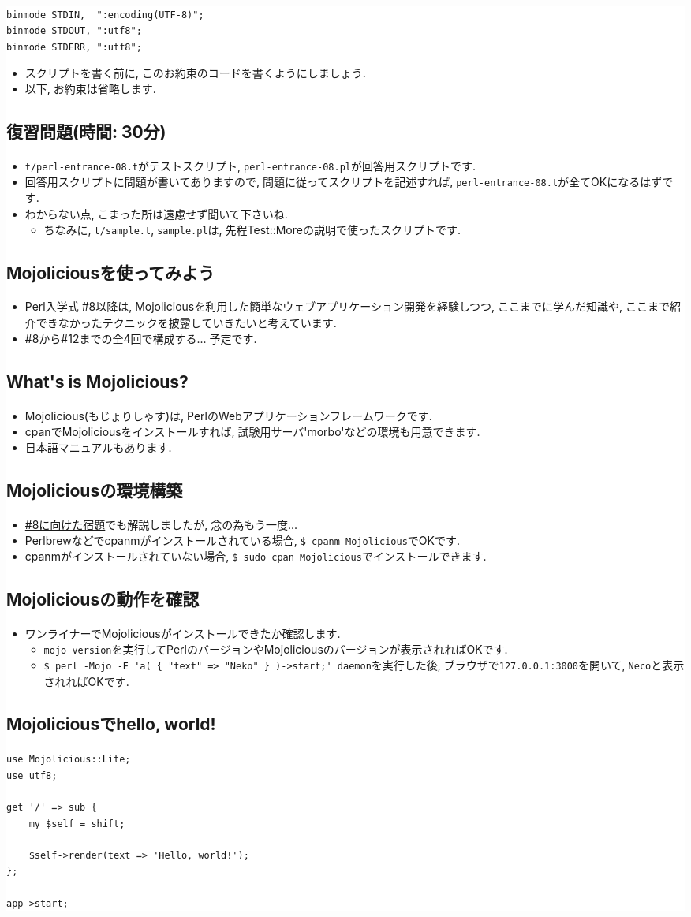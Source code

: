     binmode STDIN,  ":encoding(UTF-8)";
    binmode STDOUT, ":utf8";
    binmode STDERR, ":utf8";

* スクリプトを書く前に, このお約束のコードを書くようにしましょう.
* 以下, お約束は省略します.

## 復習問題(時間: 30分)

* `t/perl-entrance-08.t`がテストスクリプト, `perl-entrance-08.pl`が回答用スクリプトです.
* 回答用スクリプトに問題が書いてありますので, 問題に従ってスクリプトを記述すれば, `perl-entrance-08.t`が全てOKになるはずです.
* わからない点, こまった所は遠慮せず聞いて下さいね.
	* ちなみに, `t/sample.t`, `sample.pl`は, 先程Test::Moreの説明で使ったスクリプトです.

## Mojoliciousを使ってみよう

* Perl入学式 \#8以降は, Mojoliciousを利用した簡単なウェブアプリケーション開発を経験しつつ, ここまでに学んだ知識や, ここまで紹介できなかったテクニックを披露していきたいと考えています.
* \#8から\#12までの全4回で構成する... 予定です.

## What's is Mojolicious?

* Mojolicious(もじょりしゃす)は, PerlのWebアプリケーションフレームワークです.
* cpanでMojoliciousをインストールすれば, 試験用サーバ'morbo'などの環境も用意できます.
* [日本語マニュアル](https://github.com/yuki-kimoto/mojolicious-guides-japanese/wiki)もあります.

## Mojoliciousの環境構築

* [#8に向けた宿題](http://www.perl-entrance.org/2012/09/8.html)でも解説しましたが, 念の為もう一度...
* Perlbrewなどでcpanmがインストールされている場合, `$ cpanm Mojolicious`でOKです.
* cpanmがインストールされていない場合, `$ sudo cpan Mojolicious`でインストールできます.

## Mojoliciousの動作を確認

* ワンライナーでMojoliciousがインストールできたか確認します.
    * `mojo version`を実行してPerlのバージョンやMojoliciousのバージョンが表示されればOKです.
	* `$ perl -Mojo -E 'a( { "text" => "Neko" } )->start;' daemon`を実行した後, ブラウザで`127.0.0.1:3000`を開いて, `Neco`と表示されればOKです.

## Mojoliciousでhello, world!

	use Mojolicious::Lite;
	use utf8;

	get '/' => sub {
		my $self = shift;

		$self->render(text => 'Hello, world!');
	};

	app->start;
